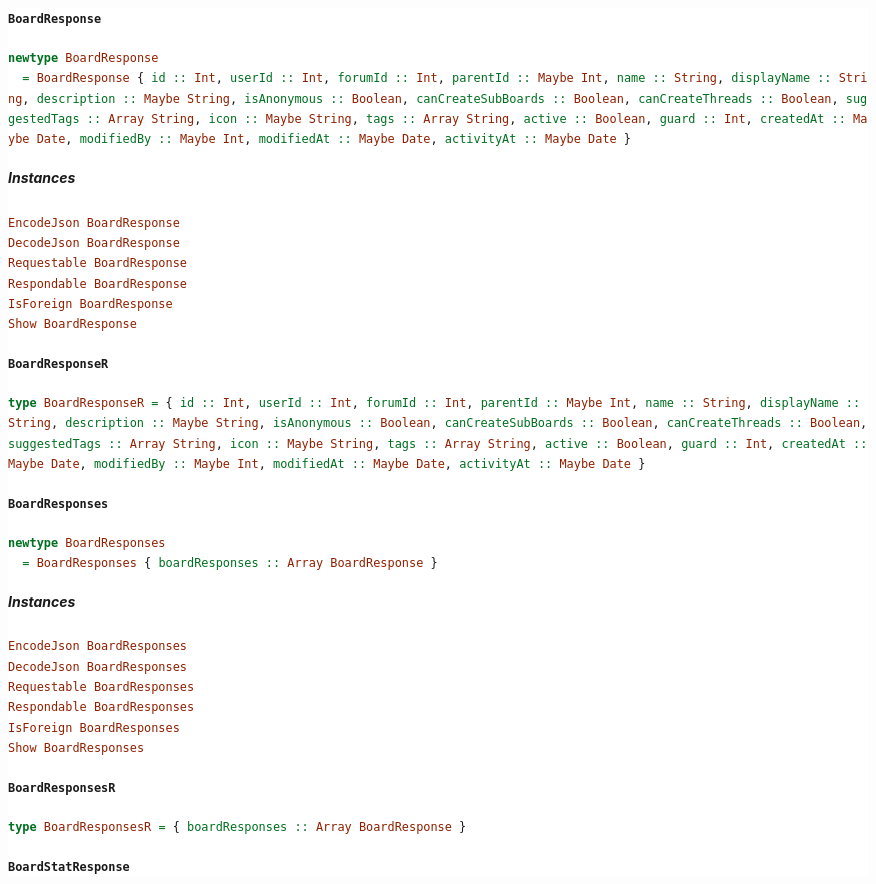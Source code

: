 #### `BoardResponse`

``` purescript
newtype BoardResponse
  = BoardResponse { id :: Int, userId :: Int, forumId :: Int, parentId :: Maybe Int, name :: String, displayName :: String, description :: Maybe String, isAnonymous :: Boolean, canCreateSubBoards :: Boolean, canCreateThreads :: Boolean, suggestedTags :: Array String, icon :: Maybe String, tags :: Array String, active :: Boolean, guard :: Int, createdAt :: Maybe Date, modifiedBy :: Maybe Int, modifiedAt :: Maybe Date, activityAt :: Maybe Date }
```

##### Instances
``` purescript
EncodeJson BoardResponse
DecodeJson BoardResponse
Requestable BoardResponse
Respondable BoardResponse
IsForeign BoardResponse
Show BoardResponse
```

#### `BoardResponseR`

``` purescript
type BoardResponseR = { id :: Int, userId :: Int, forumId :: Int, parentId :: Maybe Int, name :: String, displayName :: String, description :: Maybe String, isAnonymous :: Boolean, canCreateSubBoards :: Boolean, canCreateThreads :: Boolean, suggestedTags :: Array String, icon :: Maybe String, tags :: Array String, active :: Boolean, guard :: Int, createdAt :: Maybe Date, modifiedBy :: Maybe Int, modifiedAt :: Maybe Date, activityAt :: Maybe Date }
```

#### `BoardResponses`

``` purescript
newtype BoardResponses
  = BoardResponses { boardResponses :: Array BoardResponse }
```

##### Instances
``` purescript
EncodeJson BoardResponses
DecodeJson BoardResponses
Requestable BoardResponses
Respondable BoardResponses
IsForeign BoardResponses
Show BoardResponses
```

#### `BoardResponsesR`

``` purescript
type BoardResponsesR = { boardResponses :: Array BoardResponse }
```

#### `BoardStatResponse`
